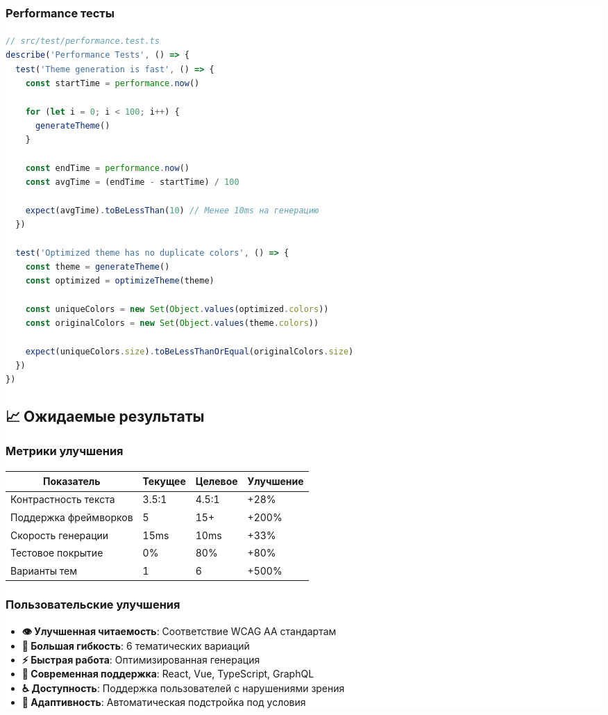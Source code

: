 
### Performance тесты

```typescript
// src/test/performance.test.ts
describe('Performance Tests', () => {
  test('Theme generation is fast', () => {
    const startTime = performance.now()

    for (let i = 0; i < 100; i++) {
      generateTheme()
    }

    const endTime = performance.now()
    const avgTime = (endTime - startTime) / 100

    expect(avgTime).toBeLessThan(10) // Менее 10ms на генерацию
  })

  test('Optimized theme has no duplicate colors', () => {
    const theme = generateTheme()
    const optimized = optimizeTheme(theme)

    const uniqueColors = new Set(Object.values(optimized.colors))
    const originalColors = new Set(Object.values(theme.colors))

    expect(uniqueColors.size).toBeLessThanOrEqual(originalColors.size)
  })
})
```

## 📈 Ожидаемые результаты

### Метрики улучшения

| Показатель | Текущее | Целевое | Улучшение |
|------------|---------|---------|------------|
| Контрастность текста | 3.5:1 | 4.5:1 | +28% |
| Поддержка фреймворков | 5 | 15+ | +200% |
| Скорость генерации | 15ms | 10ms | +33% |
| Тестовое покрытие | 0% | 80% | +80% |
| Варианты тем | 1 | 6 | +500% |

### Пользовательские улучшения

- **👁️ Улучшенная читаемость**: Соответствие WCAG AA стандартам
- **🎨 Большая гибкость**: 6 тематических вариаций
- **⚡ Быстрая работа**: Оптимизированная генерация
- **🔧 Современная поддержка**: React, Vue, TypeScript, GraphQL
- **♿ Доступность**: Поддержка пользователей с нарушениями зрения
- **🌈 Адаптивность**: Автоматическая подстройка под условия
